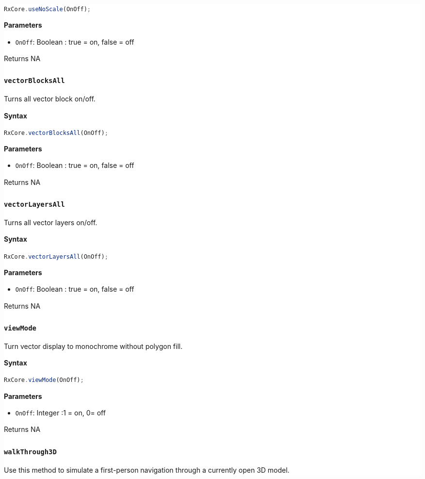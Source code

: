```javascript
RxCore.useNoScale(OnOff);
```

**Parameters**

-   `OnOff`: Boolean : true = on, false = off

Returns NA

### `vectorBlocksAll`

Turns all vector block on/off.

**Syntax**

```javascript
RxCore.vectorBlocksAll(OnOff);
```

**Parameters**

-   `OnOff`: Boolean : true = on, false = off

Returns NA

### `vectorLayersAll`

Turns all vector layers on/off.

**Syntax**

```javascript
RxCore.vectorLayersAll(OnOff);
```

**Parameters**

-   `OnOff`: Boolean : true = on, false = off

Returns NA

### `viewMode`

Turn vector display to monochrome without polygon fill.

**Syntax**

```javascript
RxCore.viewMode(OnOff);
```

**Parameters**

-   `OnOff`: Integer :1 = on, 0= off

Returns NA

### `walkThrough3D`

Use this method to simulate a first-person navigation through a currently open 3D model.
